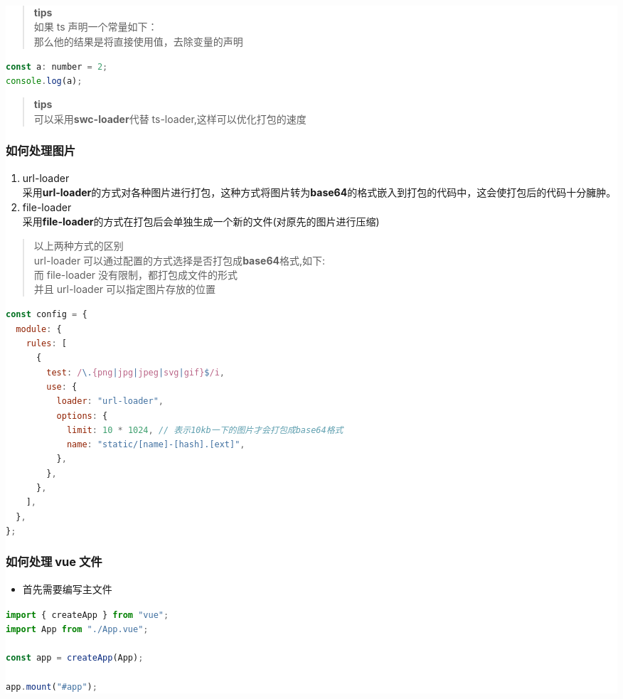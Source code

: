 > **tips**  
如果 ts 声明一个常量如下：  
那么他的结果是将直接使用值，去除变量的声明
>

```javascript
const a: number = 2;
console.log(a);
```

> **tips**  
可以采用**swc-loader**代替 ts-loader,这样可以优化打包的速度
>

### 如何处理图片

1. url-loader  
采用**url-loader**的方式对各种图片进行打包，这种方式将图片转为**base64**的格式嵌入到打包的代码中，这会使打包后的代码十分臃肿。
2. file-loader  
采用**file-loader**的方式在打包后会单独生成一个新的文件(对原先的图片进行压缩)

> 以上两种方式的区别  
url-loader 可以通过配置的方式选择是否打包成**base64**格式,如下:  
而 file-loader 没有限制，都打包成文件的形式  
并且 url-loader 可以指定图片存放的位置
>

```javascript
const config = {
  module: {
    rules: [
      {
        test: /\.{png|jpg|jpeg|svg|gif}$/i,
        use: {
          loader: "url-loader",
          options: {
            limit: 10 * 1024, // 表示10kb一下的图片才会打包成base64格式
            name: "static/[name]-[hash].[ext]",
          },
        },
      },
    ],
  },
};
```

### 如何处理 vue 文件

+ 首先需要编写主文件

```typescript
import { createApp } from "vue";
import App from "./App.vue";

const app = createApp(App);

app.mount("#app");
```
